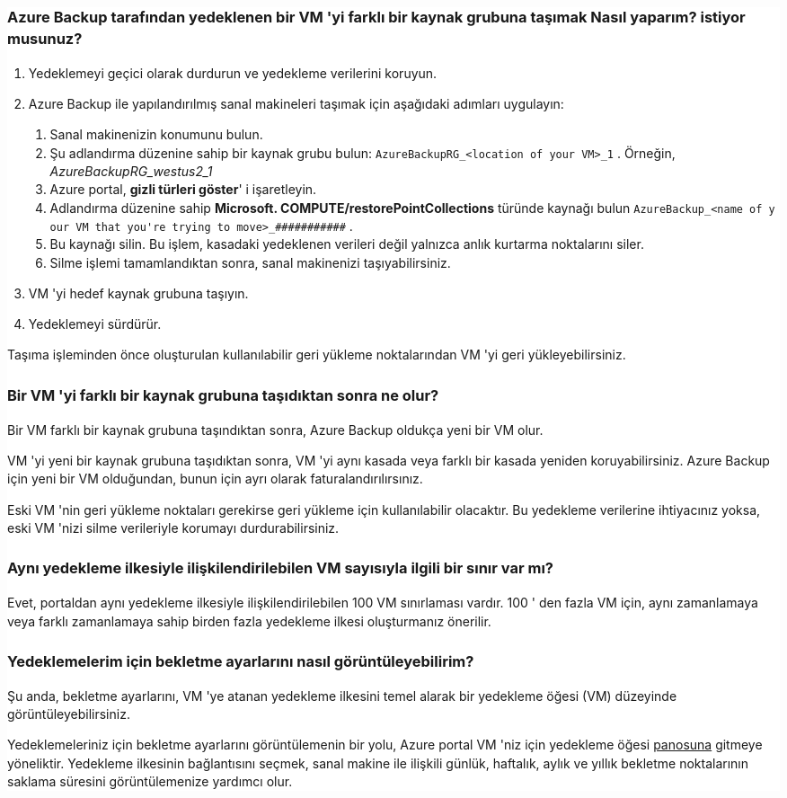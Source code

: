 ### <a name="how-do-i-move-a-vm-backed-up-by-azure-backup-to-a-different-resource-group"></a>Azure Backup tarafından yedeklenen bir VM 'yi farklı bir kaynak grubuna taşımak Nasıl yaparım? istiyor musunuz?

1. Yedeklemeyi geçici olarak durdurun ve yedekleme verilerini koruyun.
2. Azure Backup ile yapılandırılmış sanal makineleri taşımak için aşağıdaki adımları uygulayın:

   1. Sanal makinenizin konumunu bulun.
   2. Şu adlandırma düzenine sahip bir kaynak grubu bulun: `AzureBackupRG_<location of your VM>_1` . Örneğin, *AzureBackupRG_westus2_1*
   3. Azure portal, **gizli türleri göster**' i işaretleyin.
   4. Adlandırma düzenine sahip **Microsoft. COMPUTE/restorePointCollections** türünde kaynağı bulun `AzureBackup_<name of your VM that you're trying to move>_###########` .
   5. Bu kaynağı silin. Bu işlem, kasadaki yedeklenen verileri değil yalnızca anlık kurtarma noktalarını siler.
   6. Silme işlemi tamamlandıktan sonra, sanal makinenizi taşıyabilirsiniz.

3. VM 'yi hedef kaynak grubuna taşıyın.
4. Yedeklemeyi sürdürür.

Taşıma işleminden önce oluşturulan kullanılabilir geri yükleme noktalarından VM 'yi geri yükleyebilirsiniz.

### <a name="what-happens-after-i-move-a-vm-to-a-different-resource-group"></a>Bir VM 'yi farklı bir kaynak grubuna taşıdıktan sonra ne olur?

Bir VM farklı bir kaynak grubuna taşındıktan sonra, Azure Backup oldukça yeni bir VM olur.

VM 'yi yeni bir kaynak grubuna taşıdıktan sonra, VM 'yi aynı kasada veya farklı bir kasada yeniden koruyabilirsiniz. Azure Backup için yeni bir VM olduğundan, bunun için ayrı olarak faturalandırılırsınız.

Eski VM 'nin geri yükleme noktaları gerekirse geri yükleme için kullanılabilir olacaktır. Bu yedekleme verilerine ihtiyacınız yoksa, eski VM 'nizi silme verileriyle korumayı durdurabilirsiniz.

### <a name="is-there-a-limit-on-number-of-vms-that-can-beassociated-with-the-same-backup-policy"></a>Aynı yedekleme ilkesiyle ilişkilendirilebilen VM sayısıyla ilgili bir sınır var mı?

Evet, portaldan aynı yedekleme ilkesiyle ilişkilendirilebilen 100 VM sınırlaması vardır. 100 ' den fazla VM için, aynı zamanlamaya veya farklı zamanlamaya sahip birden fazla yedekleme ilkesi oluşturmanız önerilir.

### <a name="how-can-i-view-the-retention-settings-for-my-backups"></a>Yedeklemelerim için bekletme ayarlarını nasıl görüntüleyebilirim?

Şu anda, bekletme ayarlarını, VM 'ye atanan yedekleme ilkesini temel alarak bir yedekleme öğesi (VM) düzeyinde görüntüleyebilirsiniz.

Yedeklemeleriniz için bekletme ayarlarını görüntülemenin bir yolu, Azure portal VM 'niz için yedekleme öğesi [panosuna](https://docs.microsoft.com/azure/backup/backup-azure-manage-vms#view-vms-on-the-dashboard) gitmeye yöneliktir. Yedekleme ilkesinin bağlantısını seçmek, sanal makine ile ilişkili günlük, haftalık, aylık ve yıllık bekletme noktalarının saklama süresini görüntülemenize yardımcı olur.
